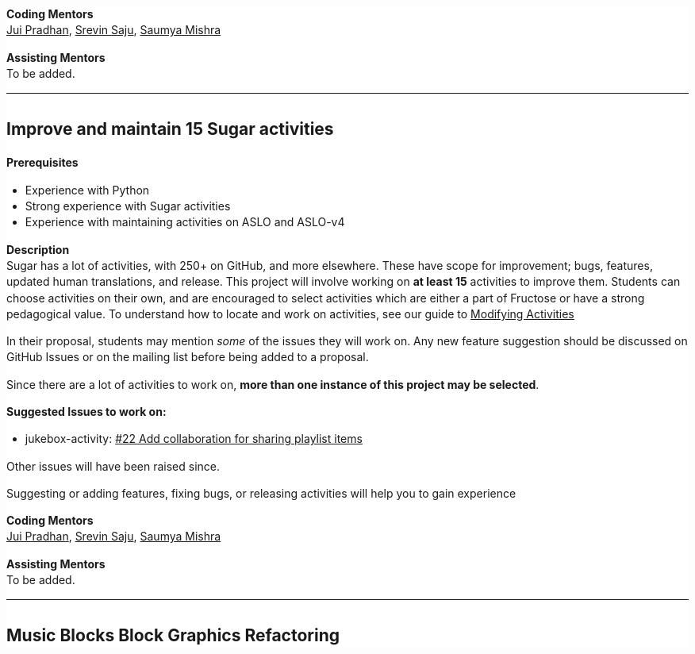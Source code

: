 **Coding Mentors**<br>
[Jui Pradhan](https://github.com/JuiP), [Srevin Saju](https://github.com/srevinsaju), [Saumya Mishra](https://github.com/Saumya-Mishra9129)

**Assisting Mentors**<br>
To be added.

------------

## Improve and maintain 15 Sugar activities

**Prerequisites**<br>
 - Experience with Python
 - Strong experience with Sugar activities
 - Experience with maintaining activities on ASLO and ASLO-v4

**Description**<br>
Sugar has a lot of activities, with 250+ on GitHub, and more
elsewhere. These have scope for improvement; bugs,
features, updated human translations, and release.  This project will involve
working on **at least 15** activities to improve them. Students can choose
activities on their own, and are encouraged to select activities which
are either a part of Fructose or have a strong pedagogical value. To
understand how to locate and work on activities, see our guide to
[Modifying
Activities](https://github.com/sugarlabs/sugar-docs/blob/master/src/contributing.md#modifying-activities)

In their proposal, students may mention _some_ of the issues they will
work on.  Any new feature suggestion should be discussed on GitHub
Issues or on the mailing list before being added to a proposal.

Since there are a lot of activities to work on, **more than one instance
of this project may be selected**.

**Suggested Issues to work on:**<br>
 - jukebox-activity: [#22 Add collaboration for sharing playlist items](https://github.com/sugarlabs/jukebox-activity/issues/22)

Other issues will have been raised since.

Suggesting or adding features, fixing bugs, or releasing activities
will help you to gain experience

**Coding Mentors**<br>
[Jui Pradhan](https://github.com/JuiP), [Srevin Saju](https://github.com/srevinsaju), [Saumya Mishra](https://github.com/Saumya-Mishra9129)

**Assisting Mentors**<br>
To be added.

------------

## Music Blocks Block Graphics Refactoring
